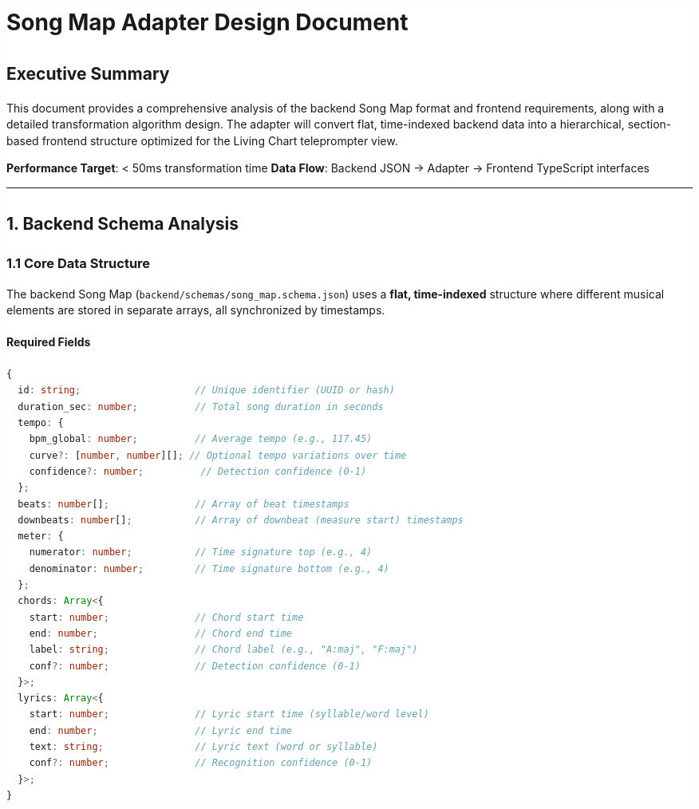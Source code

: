 # Song Map Adapter Design Document

## Executive Summary

This document provides a comprehensive analysis of the backend Song Map format and frontend requirements, along with a detailed transformation algorithm design. The adapter will convert flat, time-indexed backend data into a hierarchical, section-based frontend structure optimized for the Living Chart teleprompter view.

**Performance Target**: < 50ms transformation time
**Data Flow**: Backend JSON → Adapter → Frontend TypeScript interfaces

---

## 1. Backend Schema Analysis

### 1.1 Core Data Structure

The backend Song Map (`backend/schemas/song_map.schema.json`) uses a **flat, time-indexed** structure where different musical elements are stored in separate arrays, all synchronized by timestamps.

#### Required Fields

```typescript
{
  id: string;                    // Unique identifier (UUID or hash)
  duration_sec: number;          // Total song duration in seconds
  tempo: {
    bpm_global: number;          // Average tempo (e.g., 117.45)
    curve?: [number, number][]; // Optional tempo variations over time
    confidence?: number;          // Detection confidence (0-1)
  };
  beats: number[];               // Array of beat timestamps
  downbeats: number[];           // Array of downbeat (measure start) timestamps
  meter: {
    numerator: number;           // Time signature top (e.g., 4)
    denominator: number;         // Time signature bottom (e.g., 4)
  };
  chords: Array<{
    start: number;               // Chord start time
    end: number;                 // Chord end time
    label: string;               // Chord label (e.g., "A:maj", "F:maj")
    conf?: number;               // Detection confidence (0-1)
  }>;
  lyrics: Array<{
    start: number;               // Lyric start time (syllable/word level)
    end: number;                 // Lyric end time
    text: string;                // Lyric text (word or syllable)
    conf?: number;               // Recognition confidence (0-1)
  }>;
}
```
